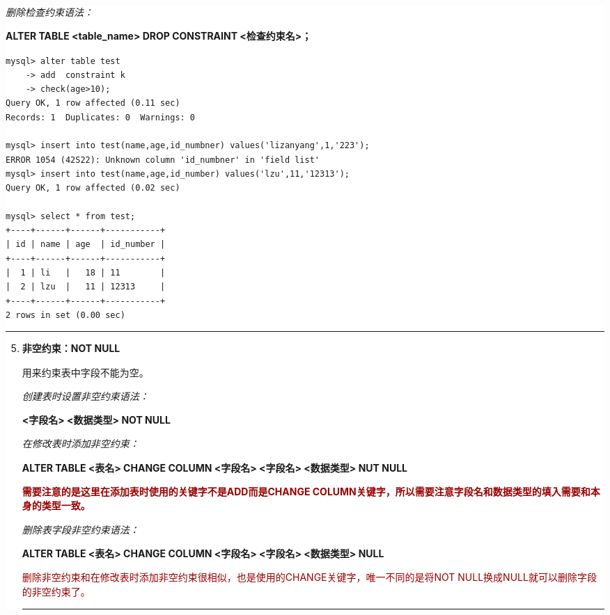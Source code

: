 
   *删除检查约束语法：*

   **ALTER TABLE <table_name> DROP CONSTRAINT <检查约束名>；**

   ```MySQL
   mysql> alter table test
       -> add  constraint k
       -> check(age>10);
   Query OK, 1 row affected (0.11 sec)
   Records: 1  Duplicates: 0  Warnings: 0

   mysql> insert into test(name,age,id_numbner) values('lizanyang',1,'223');
   ERROR 1054 (42S22): Unknown column 'id_numbner' in 'field list'
   mysql> insert into test(name,age,id_number) values('lzu',11,'12313');
   Query OK, 1 row affected (0.02 sec)

   mysql> select * from test;
   +----+------+------+-----------+
   | id | name | age  | id_number |
   +----+------+------+-----------+
   |  1 | li   |   18 | 11        |
   |  2 | lzu  |   11 | 12313     |
   +----+------+------+-----------+
   2 rows in set (0.00 sec)
   ```

   <font color="#900"></font>

   ****

5. **非空约束：NOT NULL**

   用来约束表中字段不能为空。



   *创建表时设置非空约束语法：*

   **<字段名> <数据类型> NOT NULL**



   *在修改表时添加非空约束：*

   **ALTER TABLE <表名> CHANGE COLUMN <字段名> <字段名> <数据类型> NUT NULL**

   <font color="#900">**需要注意的是这里在添加表时使用的关键字不是ADD而是CHANGE COLUMN关键字，所以需要注意字段名和数据类型的填入需要和本身的类型一致。**</font>



   *删除表字段非空约束语法：*

   **ALTER TABLE <表名> CHANGE COLUMN <字段名> <字段名> <数据类型> NULL**

   <font color="#900">删除非空约束和在修改表时添加非空约束很相似，也是使用的CHANGE关键字，唯一不同的是将NOT NULL换成NULL就可以删除字段的非空约束了。</font>



   ****
